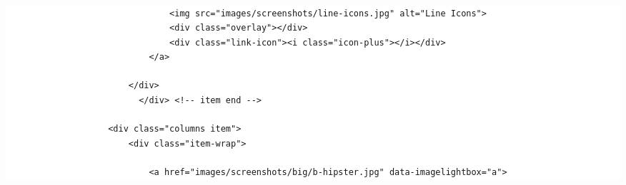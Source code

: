                                     <img src="images/screenshots/line-icons.jpg" alt="Line Icons">
                                    <div class="overlay"></div>
                                    <div class="link-icon"><i class="icon-plus"></i></div>
                                </a>

                            </div>
                		      </div> <!-- item end -->

                        <div class="columns item">
                            <div class="item-wrap">

                                <a href="images/screenshots/big/b-hipster.jpg" data-imagelightbox="a">